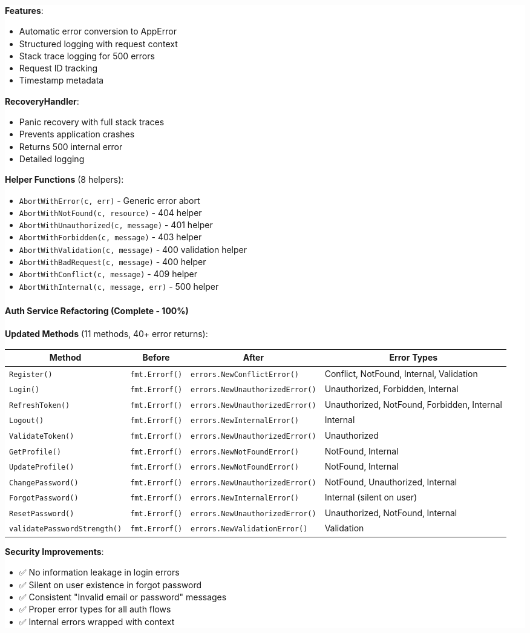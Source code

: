 **Features**:
- Automatic error conversion to AppError
- Structured logging with request context
- Stack trace logging for 500 errors
- Request ID tracking
- Timestamp metadata

**RecoveryHandler**:
- Panic recovery with full stack traces
- Prevents application crashes
- Returns 500 internal error
- Detailed logging

**Helper Functions** (8 helpers):
- `AbortWithError(c, err)` - Generic error abort
- `AbortWithNotFound(c, resource)` - 404 helper
- `AbortWithUnauthorized(c, message)` - 401 helper
- `AbortWithForbidden(c, message)` - 403 helper
- `AbortWithValidation(c, message)` - 400 validation helper
- `AbortWithBadRequest(c, message)` - 400 helper
- `AbortWithConflict(c, message)` - 409 helper
- `AbortWithInternal(c, message, err)` - 500 helper

#### **Auth Service Refactoring** (Complete - 100%)

**Updated Methods** (11 methods, 40+ error returns):

| Method | Before | After | Error Types |
|--------|--------|-------|-------------|
| `Register()` | `fmt.Errorf()` | `errors.NewConflictError()` | Conflict, NotFound, Internal, Validation |
| `Login()` | `fmt.Errorf()` | `errors.NewUnauthorizedError()` | Unauthorized, Forbidden, Internal |
| `RefreshToken()` | `fmt.Errorf()` | `errors.NewUnauthorizedError()` | Unauthorized, NotFound, Forbidden, Internal |
| `Logout()` | `fmt.Errorf()` | `errors.NewInternalError()` | Internal |
| `ValidateToken()` | `fmt.Errorf()` | `errors.NewUnauthorizedError()` | Unauthorized |
| `GetProfile()` | `fmt.Errorf()` | `errors.NewNotFoundError()` | NotFound, Internal |
| `UpdateProfile()` | `fmt.Errorf()` | `errors.NewNotFoundError()` | NotFound, Internal |
| `ChangePassword()` | `fmt.Errorf()` | `errors.NewUnauthorizedError()` | NotFound, Unauthorized, Internal |
| `ForgotPassword()` | `fmt.Errorf()` | `errors.NewInternalError()` | Internal (silent on user) |
| `ResetPassword()` | `fmt.Errorf()` | `errors.NewUnauthorizedError()` | Unauthorized, NotFound, Internal |
| `validatePasswordStrength()` | `fmt.Errorf()` | `errors.NewValidationError()` | Validation |

**Security Improvements**:
- ✅ No information leakage in login errors
- ✅ Silent on user existence in forgot password
- ✅ Consistent "Invalid email or password" messages
- ✅ Proper error types for all auth flows
- ✅ Internal errors wrapped with context
